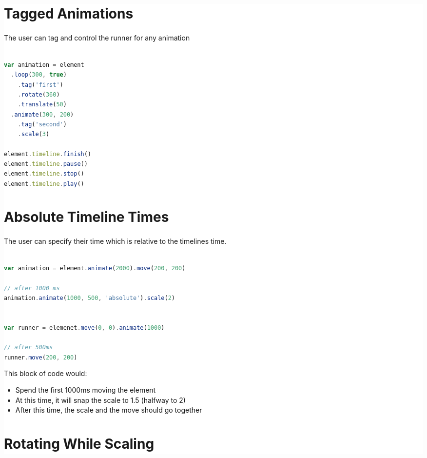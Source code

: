 

# Tagged Animations

The user can tag and control the runner for any animation

```js

var animation = element
  .loop(300, true)
    .tag('first')
    .rotate(360)
    .translate(50)
  .animate(300, 200)
    .tag('second')
    .scale(3)

element.timeline.finish()
element.timeline.pause()
element.timeline.stop()
element.timeline.play()

```


# Absolute Timeline Times

The user can specify their time which is relative to the timelines time.


```js

var animation = element.animate(2000).move(200, 200)

// after 1000 ms
animation.animate(1000, 500, 'absolute').scale(2)


var runner = elemenet.move(0, 0).animate(1000)

// after 500ms
runner.move(200, 200)

```

This block of code would:
- Spend the first 1000ms moving the element
- At this time, it will snap the scale to 1.5 (halfway to 2)
- After this time, the scale and the move should go together


# Rotating While Scaling
